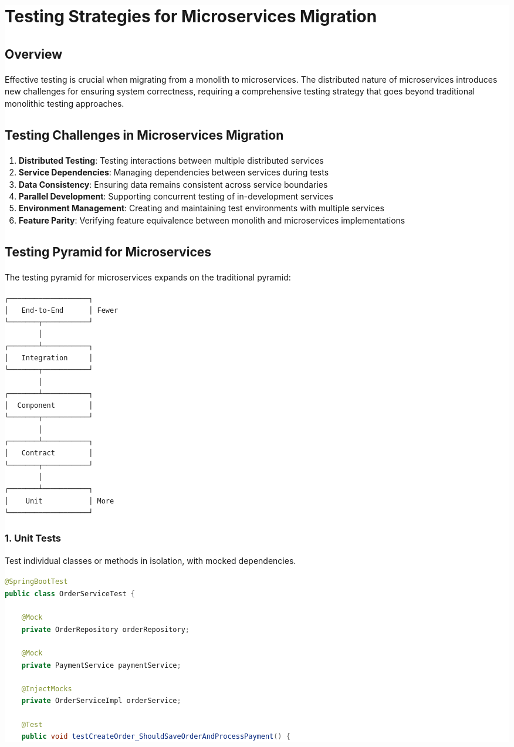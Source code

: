 # Testing Strategies for Microservices Migration

## Overview

Effective testing is crucial when migrating from a monolith to microservices. The distributed nature of microservices introduces new challenges for ensuring system correctness, requiring a comprehensive testing strategy that goes beyond traditional monolithic testing approaches.

## Testing Challenges in Microservices Migration

1. **Distributed Testing**: Testing interactions between multiple distributed services
2. **Service Dependencies**: Managing dependencies between services during tests
3. **Data Consistency**: Ensuring data remains consistent across service boundaries
4. **Parallel Development**: Supporting concurrent testing of in-development services
5. **Environment Management**: Creating and maintaining test environments with multiple services
6. **Feature Parity**: Verifying feature equivalence between monolith and microservices implementations

## Testing Pyramid for Microservices

The testing pyramid for microservices expands on the traditional pyramid:

```
┌───────────────────┐
│   End-to-End      │ Fewer
└───────┬───────────┘
        │
┌───────┴───────────┐
│   Integration     │
└───────┬───────────┘
        │
┌───────┴───────────┐
│  Component        │
└───────┬───────────┘
        │
┌───────┴───────────┐
│   Contract        │
└───────┬───────────┘
        │
┌───────┴───────────┐
│    Unit           │ More
└───────────────────┘
```

### 1. Unit Tests

Test individual classes or methods in isolation, with mocked dependencies.

```java
@SpringBootTest
public class OrderServiceTest {
    
    @Mock
    private OrderRepository orderRepository;
    
    @Mock
    private PaymentService paymentService;
    
    @InjectMocks
    private OrderServiceImpl orderService;
    
    @Test
    public void testCreateOrder_ShouldSaveOrderAndProcessPayment() {
```